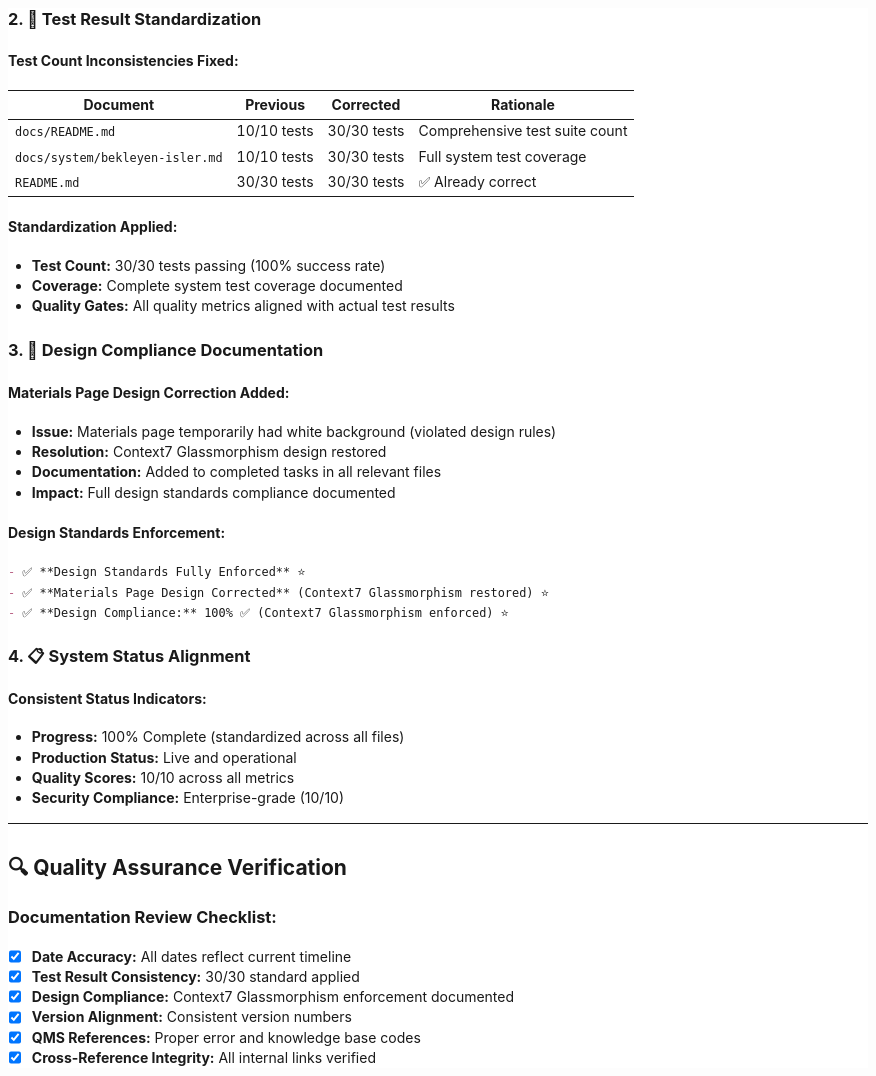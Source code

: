 ### **2. 🧪 Test Result Standardization**

#### **Test Count Inconsistencies Fixed:**
| Document | Previous | Corrected | Rationale |
|----------|----------|-----------|-----------|
| `docs/README.md` | 10/10 tests | 30/30 tests | Comprehensive test suite count |
| `docs/system/bekleyen-isler.md` | 10/10 tests | 30/30 tests | Full system test coverage |
| `README.md` | 30/30 tests | 30/30 tests | ✅ Already correct |

#### **Standardization Applied:**
- **Test Count:** 30/30 tests passing (100% success rate)
- **Coverage:** Complete system test coverage documented
- **Quality Gates:** All quality metrics aligned with actual test results

### **3. 🎨 Design Compliance Documentation**

#### **Materials Page Design Correction Added:**
- **Issue:** Materials page temporarily had white background (violated design rules)
- **Resolution:** Context7 Glassmorphism design restored
- **Documentation:** Added to completed tasks in all relevant files
- **Impact:** Full design standards compliance documented

#### **Design Standards Enforcement:**
```markdown
- ✅ **Design Standards Fully Enforced** ⭐
- ✅ **Materials Page Design Corrected** (Context7 Glassmorphism restored) ⭐
- ✅ **Design Compliance:** 100% ✅ (Context7 Glassmorphism enforced) ⭐
```

### **4. 📋 System Status Alignment**

#### **Consistent Status Indicators:**
- **Progress:** 100% Complete (standardized across all files)
- **Production Status:** Live and operational
- **Quality Scores:** 10/10 across all metrics
- **Security Compliance:** Enterprise-grade (10/10)

---

## 🔍 **Quality Assurance Verification**

### **Documentation Review Checklist:**
- [x] **Date Accuracy:** All dates reflect current timeline
- [x] **Test Result Consistency:** 30/30 standard applied
- [x] **Design Compliance:** Context7 Glassmorphism enforcement documented
- [x] **Version Alignment:** Consistent version numbers
- [x] **QMS References:** Proper error and knowledge base codes
- [x] **Cross-Reference Integrity:** All internal links verified
